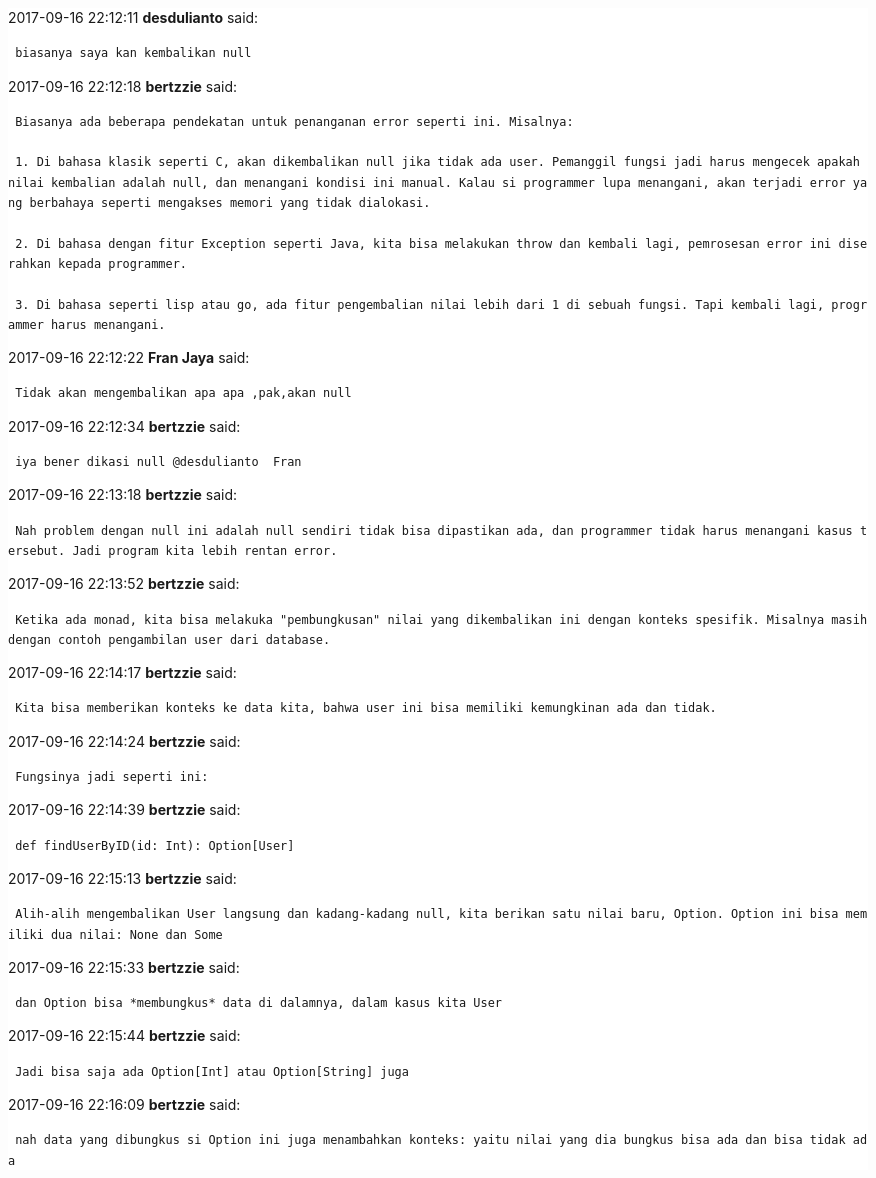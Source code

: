 2017-09-16 22:12:11 **desdulianto** said:

	 biasanya saya kan kembalikan null

2017-09-16 22:12:18 **bertzzie** said:

	 Biasanya ada beberapa pendekatan untuk penanganan error seperti ini. Misalnya:
	 
	 1. Di bahasa klasik seperti C, akan dikembalikan null jika tidak ada user. Pemanggil fungsi jadi harus mengecek apakah nilai kembalian adalah null, dan menangani kondisi ini manual. Kalau si programmer lupa menangani, akan terjadi error yang berbahaya seperti mengakses memori yang tidak dialokasi.
	 
	 2. Di bahasa dengan fitur Exception seperti Java, kita bisa melakukan throw dan kembali lagi, pemrosesan error ini diserahkan kepada programmer.
	 
	 3. Di bahasa seperti lisp atau go, ada fitur pengembalian nilai lebih dari 1 di sebuah fungsi. Tapi kembali lagi, programmer harus menangani.

2017-09-16 22:12:22 **Fran Jaya** said:

	 Tidak akan mengembalikan apa apa ,pak,akan null

2017-09-16 22:12:34 **bertzzie** said:

	 iya bener dikasi null @desdulianto  Fran

2017-09-16 22:13:18 **bertzzie** said:

	 Nah problem dengan null ini adalah null sendiri tidak bisa dipastikan ada, dan programmer tidak harus menangani kasus tersebut. Jadi program kita lebih rentan error.

2017-09-16 22:13:52 **bertzzie** said:

	 Ketika ada monad, kita bisa melakuka "pembungkusan" nilai yang dikembalikan ini dengan konteks spesifik. Misalnya masih dengan contoh pengambilan user dari database.

2017-09-16 22:14:17 **bertzzie** said:

	 Kita bisa memberikan konteks ke data kita, bahwa user ini bisa memiliki kemungkinan ada dan tidak.

2017-09-16 22:14:24 **bertzzie** said:

	 Fungsinya jadi seperti ini:

2017-09-16 22:14:39 **bertzzie** said:

	 def findUserByID(id: Int): Option[User]

2017-09-16 22:15:13 **bertzzie** said:

	 Alih-alih mengembalikan User langsung dan kadang-kadang null, kita berikan satu nilai baru, Option. Option ini bisa memiliki dua nilai: None dan Some

2017-09-16 22:15:33 **bertzzie** said:

	 dan Option bisa *membungkus* data di dalamnya, dalam kasus kita User

2017-09-16 22:15:44 **bertzzie** said:

	 Jadi bisa saja ada Option[Int] atau Option[String] juga

2017-09-16 22:16:09 **bertzzie** said:

	 nah data yang dibungkus si Option ini juga menambahkan konteks: yaitu nilai yang dia bungkus bisa ada dan bisa tidak ada
